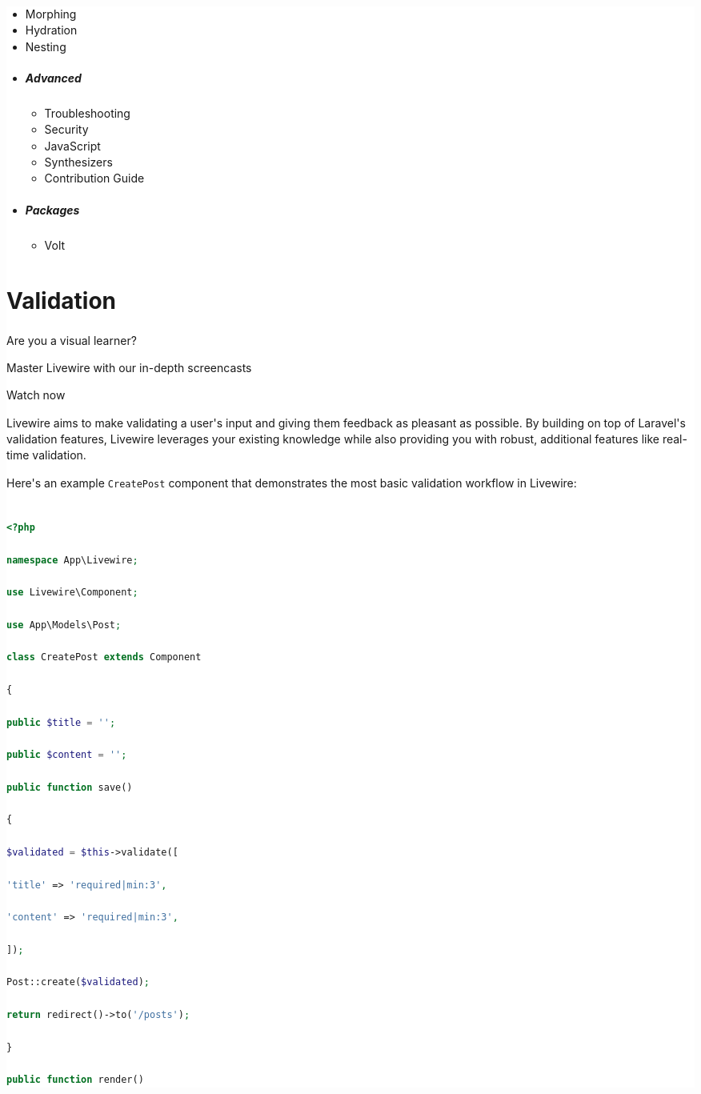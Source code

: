   + Morphing
  + Hydration
  + Nesting
* ##### Advanced

  + Troubleshooting
  + Security
  + JavaScript
  + Synthesizers
  + Contribution Guide
* ##### Packages

  + Volt

Validation
==========

Are you a visual learner?

Master Livewire with our in-depth screencasts

Watch now

Livewire aims to make validating a user's input and giving them feedback as pleasant as possible. By building on top of Laravel's validation features, Livewire leverages your existing knowledge while also providing you with robust, additional features like real-time validation.

Here's an example `CreatePost` component that demonstrates the most basic validation workflow in Livewire:

```php

<?php

namespace App\Livewire;

use Livewire\Component;

use App\Models\Post;

class CreatePost extends Component

{

public $title = '';

public $content = '';

public function save()

{

$validated = $this->validate([

'title' => 'required|min:3',

'content' => 'required|min:3',

]);

Post::create($validated);

return redirect()->to('/posts');

}

public function render()

```